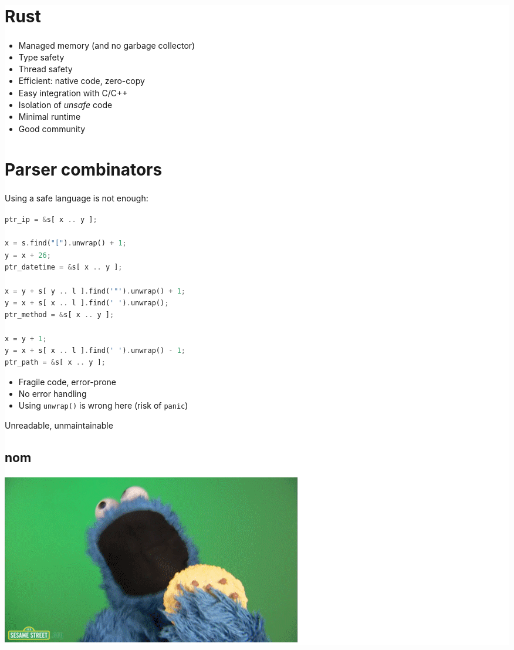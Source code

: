 # Rust

- Managed memory (and no garbage collector)
- Type safety
- Thread safety
- Efficient: native code, zero-copy
- Easy integration with C/C++
- Isolation of *unsafe* code
- Minimal runtime
- Good community

# Parser combinators

Using a safe language is not enough:
```rust
ptr_ip = &s[ x .. y ];

x = s.find("[").unwrap() + 1;
y = x + 26;
ptr_datetime = &s[ x .. y ];

x = y + s[ y .. l ].find('"').unwrap() + 1;
y = x + s[ x .. l ].find(' ').unwrap();
ptr_method = &s[ x .. y ];

x = y + 1;
y = x + s[ x .. l ].find(' ').unwrap() - 1;
ptr_path = &s[ x .. y ];
```

- Fragile code, error-prone
- No error handling
- Using `unwrap()` is wrong here (risk of `panic`)

<aside class="notes">
Unreadable, unmaintainable
</details>

# nom

<img src="img/cookie-monster.gif" class="centered" />

